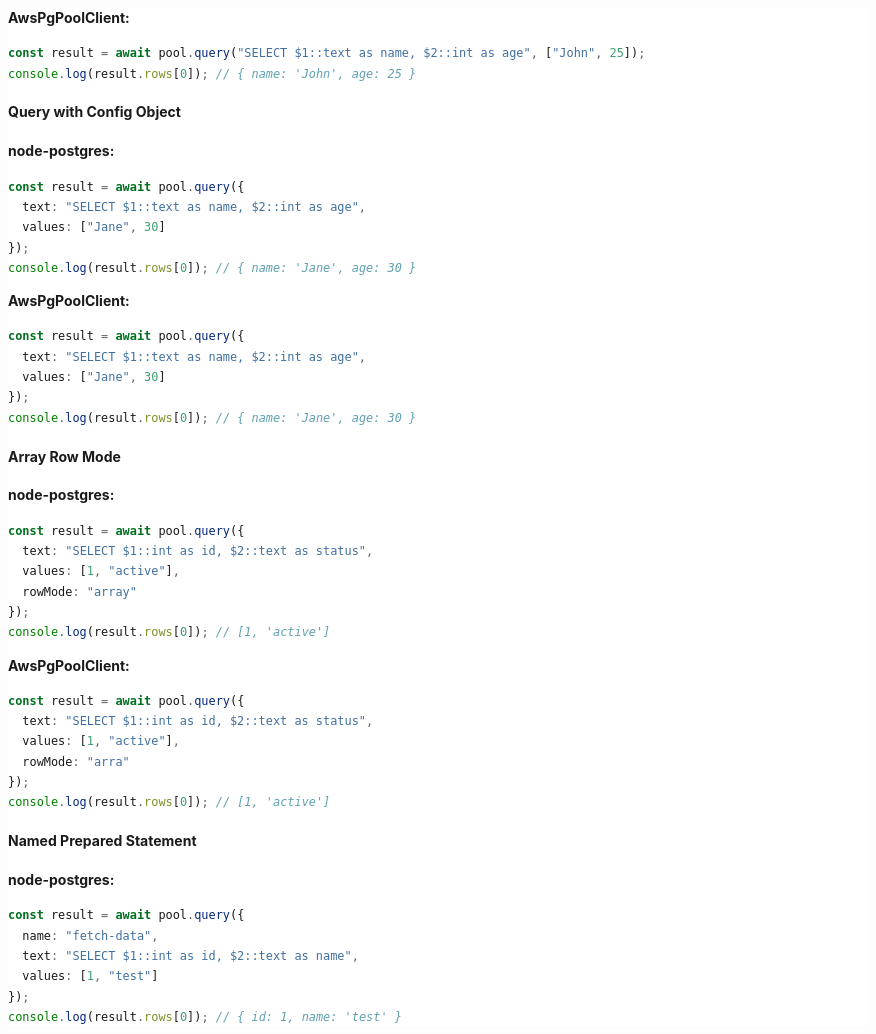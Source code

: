 **AwsPgPoolClient:**

```typescript
const result = await pool.query("SELECT $1::text as name, $2::int as age", ["John", 25]);
console.log(result.rows[0]); // { name: 'John', age: 25 }
```

#### Query with Config Object

**node-postgres:**

```typescript
const result = await pool.query({
  text: "SELECT $1::text as name, $2::int as age",
  values: ["Jane", 30]
});
console.log(result.rows[0]); // { name: 'Jane', age: 30 }
```

**AwsPgPoolClient:**

```typescript
const result = await pool.query({
  text: "SELECT $1::text as name, $2::int as age",
  values: ["Jane", 30]
});
console.log(result.rows[0]); // { name: 'Jane', age: 30 }
```

#### Array Row Mode

**node-postgres:**

```typescript
const result = await pool.query({
  text: "SELECT $1::int as id, $2::text as status",
  values: [1, "active"],
  rowMode: "array"
});
console.log(result.rows[0]); // [1, 'active']
```

**AwsPgPoolClient:**

```typescript
const result = await pool.query({
  text: "SELECT $1::int as id, $2::text as status",
  values: [1, "active"],
  rowMode: "arra"
});
console.log(result.rows[0]); // [1, 'active']
```

#### Named Prepared Statement

**node-postgres:**

```typescript
const result = await pool.query({
  name: "fetch-data",
  text: "SELECT $1::int as id, $2::text as name",
  values: [1, "test"]
});
console.log(result.rows[0]); // { id: 1, name: 'test' }
```
